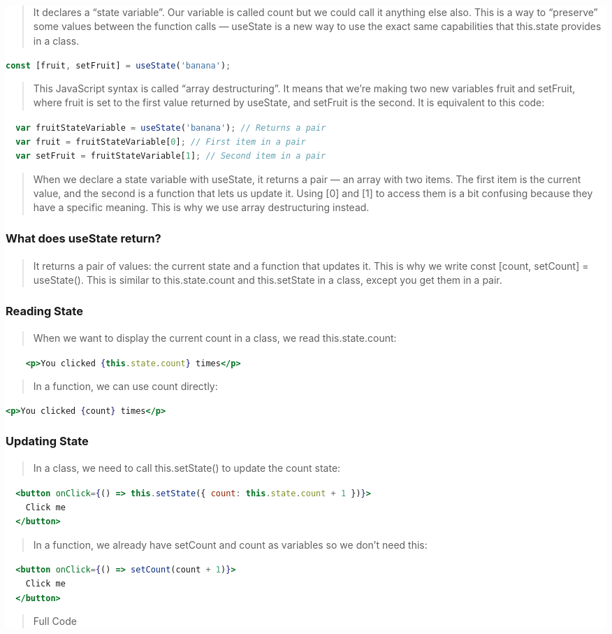 >It declares a “state variable”. Our variable is called count but we could call it anything else also. This is a way to “preserve” some values between the function calls — useState is a new way to use the exact same capabilities that this.state provides in a class.

```jsx harmony 
const [fruit, setFruit] = useState('banana');
```

>This JavaScript syntax is called “array destructuring”. It means that we’re making two new variables fruit and setFruit, where fruit is set to the first value returned by useState, and setFruit is the second. It is equivalent to this code:

```jsx harmony
  var fruitStateVariable = useState('banana'); // Returns a pair
  var fruit = fruitStateVariable[0]; // First item in a pair
  var setFruit = fruitStateVariable[1]; // Second item in a pair
```
>When we declare a state variable with useState, it returns a pair — an array with two items. The first item is the current value, and the second is a function that lets us update it. Using [0] and [1] to access them is a bit confusing because they have a specific meaning. This is why we use array destructuring instead.

### What does useState return? 

>It returns a pair of values: the current state and a function that updates it. This is why we write const [count, setCount] = useState(). This is similar to this.state.count and this.setState in a class, except you get them in a pair.

### Reading State

>When we want to display the current count in a class, we read this.state.count:

```jsx harmony  
    <p>You clicked {this.state.count} times</p> 
```
>In a function, we can use count directly:

 ```jsx harmony 
 <p>You clicked {count} times</p>
 ```

### Updating State

>In a class, we need to call this.setState() to update the count state:

```jsx harmony
  <button onClick={() => this.setState({ count: this.state.count + 1 })}>
    Click me
  </button>
```
>In a function, we already have setCount and count as variables so we don’t need this:

```jsx harmony
  <button onClick={() => setCount(count + 1)}>
    Click me
  </button>
```
>Full Code
